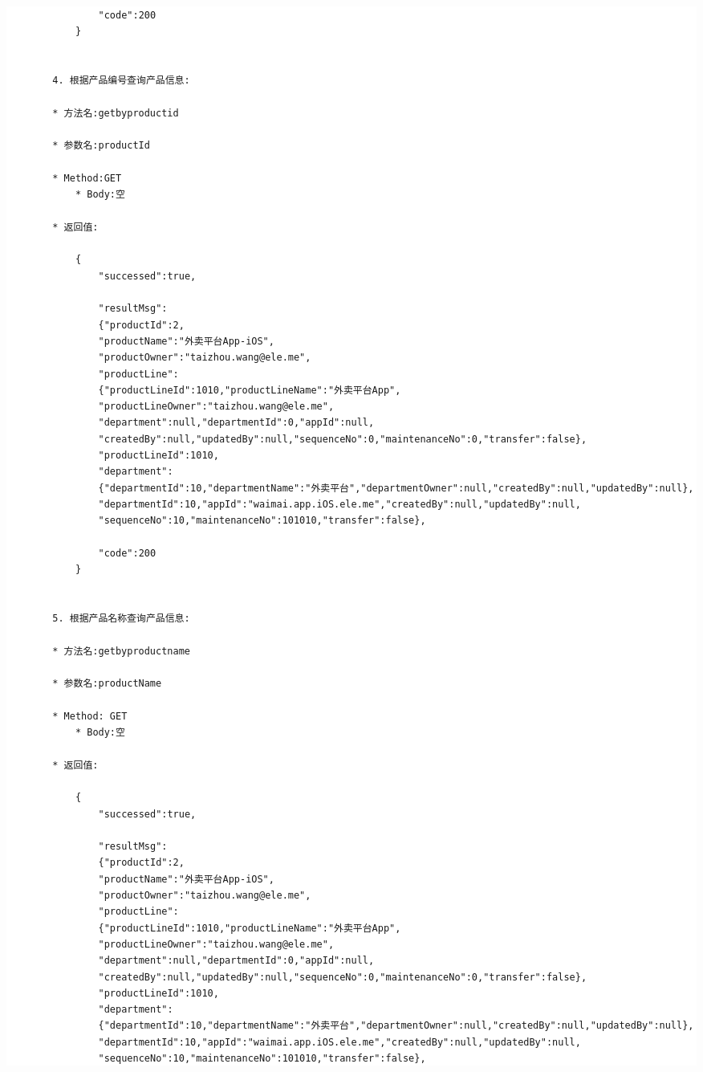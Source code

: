                     "code":200
                }


            4. 根据产品编号查询产品信息:

            * 方法名:getbyproductid

            * 参数名:productId

            * Method:GET
                * Body:空

            * 返回值:

                {
                    "successed":true,

                    "resultMsg":
                    {"productId":2,
                    "productName":"外卖平台App-iOS",
                    "productOwner":"taizhou.wang@ele.me",
                    "productLine":
                    {"productLineId":1010,"productLineName":"外卖平台App",
                    "productLineOwner":"taizhou.wang@ele.me",
                    "department":null,"departmentId":0,"appId":null,
                    "createdBy":null,"updatedBy":null,"sequenceNo":0,"maintenanceNo":0,"transfer":false},
                    "productLineId":1010,
                    "department":
                    {"departmentId":10,"departmentName":"外卖平台","departmentOwner":null,"createdBy":null,"updatedBy":null},
                    "departmentId":10,"appId":"waimai.app.iOS.ele.me","createdBy":null,"updatedBy":null,
                    "sequenceNo":10,"maintenanceNo":101010,"transfer":false},

                    "code":200
                }


            5. 根据产品名称查询产品信息:

            * 方法名:getbyproductname

            * 参数名:productName

            * Method: GET
                * Body:空

            * 返回值:

                {
                    "successed":true,

                    "resultMsg":
                    {"productId":2,
                    "productName":"外卖平台App-iOS",
                    "productOwner":"taizhou.wang@ele.me",
                    "productLine":
                    {"productLineId":1010,"productLineName":"外卖平台App",
                    "productLineOwner":"taizhou.wang@ele.me",
                    "department":null,"departmentId":0,"appId":null,
                    "createdBy":null,"updatedBy":null,"sequenceNo":0,"maintenanceNo":0,"transfer":false},
                    "productLineId":1010,
                    "department":
                    {"departmentId":10,"departmentName":"外卖平台","departmentOwner":null,"createdBy":null,"updatedBy":null},
                    "departmentId":10,"appId":"waimai.app.iOS.ele.me","createdBy":null,"updatedBy":null,
                    "sequenceNo":10,"maintenanceNo":101010,"transfer":false},
